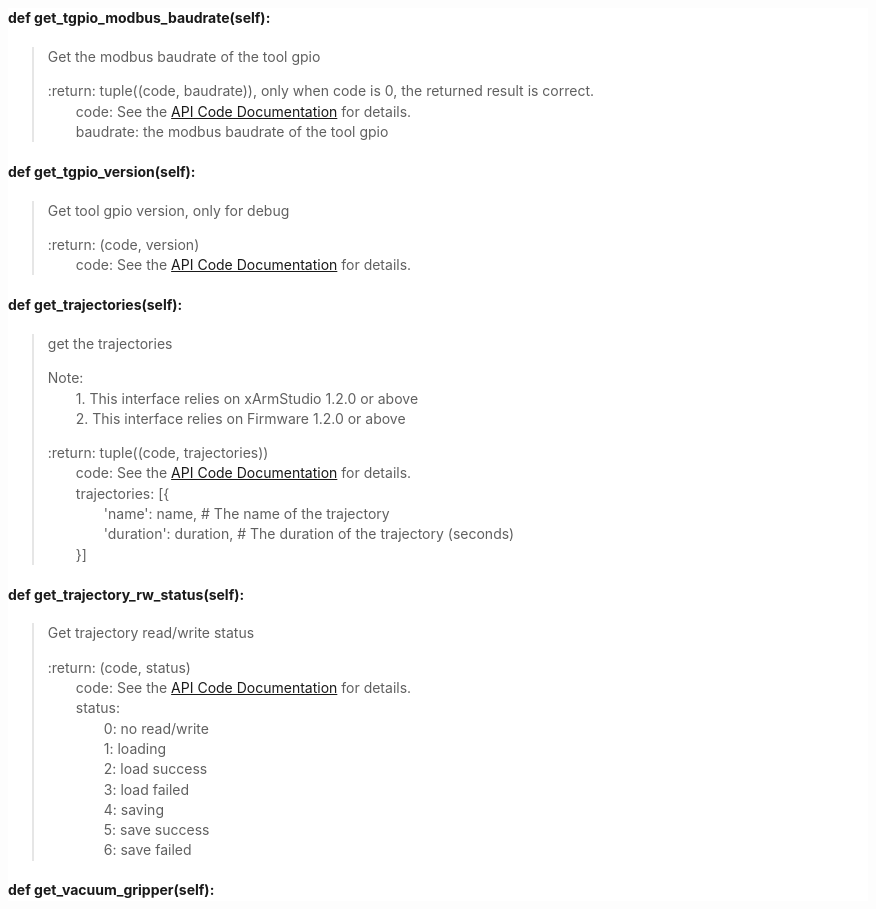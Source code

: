 #### def __get_tgpio_modbus_baudrate__(self):

> Get the modbus baudrate of the tool gpio  
>   
> :return: tuple((code, baudrate)), only when code is 0, the returned result is correct.  
> &ensp;&ensp;&ensp;&ensp;code: See the [API Code Documentation](./xarm_api_code.md#api-code) for details.  
> &ensp;&ensp;&ensp;&ensp;baudrate: the modbus baudrate of the tool gpio


#### def __get_tgpio_version__(self):

> Get tool gpio version, only for debug  
>   
> :return: (code, version)  
> &ensp;&ensp;&ensp;&ensp;code: See the [API Code Documentation](./xarm_api_code.md#api-code) for details.


#### def __get_trajectories__(self):

> get the trajectories  
>   
> Note:  
> &ensp;&ensp;&ensp;&ensp;1. This interface relies on xArmStudio 1.2.0 or above  
> &ensp;&ensp;&ensp;&ensp;2. This interface relies on Firmware 1.2.0 or above  
>   
> :return: tuple((code, trajectories))  
> &ensp;&ensp;&ensp;&ensp;code: See the [API Code Documentation](./xarm_api_code.md#api-code) for details.  
> &ensp;&ensp;&ensp;&ensp;trajectories: [{  
> &ensp;&ensp;&ensp;&ensp;&ensp;&ensp;&ensp;&ensp;'name': name, # The name of the trajectory  
> &ensp;&ensp;&ensp;&ensp;&ensp;&ensp;&ensp;&ensp;'duration': duration, # The duration of the trajectory (seconds)  
> &ensp;&ensp;&ensp;&ensp;}]


#### def __get_trajectory_rw_status__(self):

> Get trajectory read/write status  
>   
> :return: (code, status)  
> &ensp;&ensp;&ensp;&ensp;code: See the [API Code Documentation](./xarm_api_code.md#api-code) for details.  
> &ensp;&ensp;&ensp;&ensp;status:  
> &ensp;&ensp;&ensp;&ensp;&ensp;&ensp;&ensp;&ensp;0: no read/write  
> &ensp;&ensp;&ensp;&ensp;&ensp;&ensp;&ensp;&ensp;1: loading  
> &ensp;&ensp;&ensp;&ensp;&ensp;&ensp;&ensp;&ensp;2: load success  
> &ensp;&ensp;&ensp;&ensp;&ensp;&ensp;&ensp;&ensp;3: load failed  
> &ensp;&ensp;&ensp;&ensp;&ensp;&ensp;&ensp;&ensp;4: saving  
> &ensp;&ensp;&ensp;&ensp;&ensp;&ensp;&ensp;&ensp;5: save success  
> &ensp;&ensp;&ensp;&ensp;&ensp;&ensp;&ensp;&ensp;6: save failed


#### def __get_vacuum_gripper__(self):
